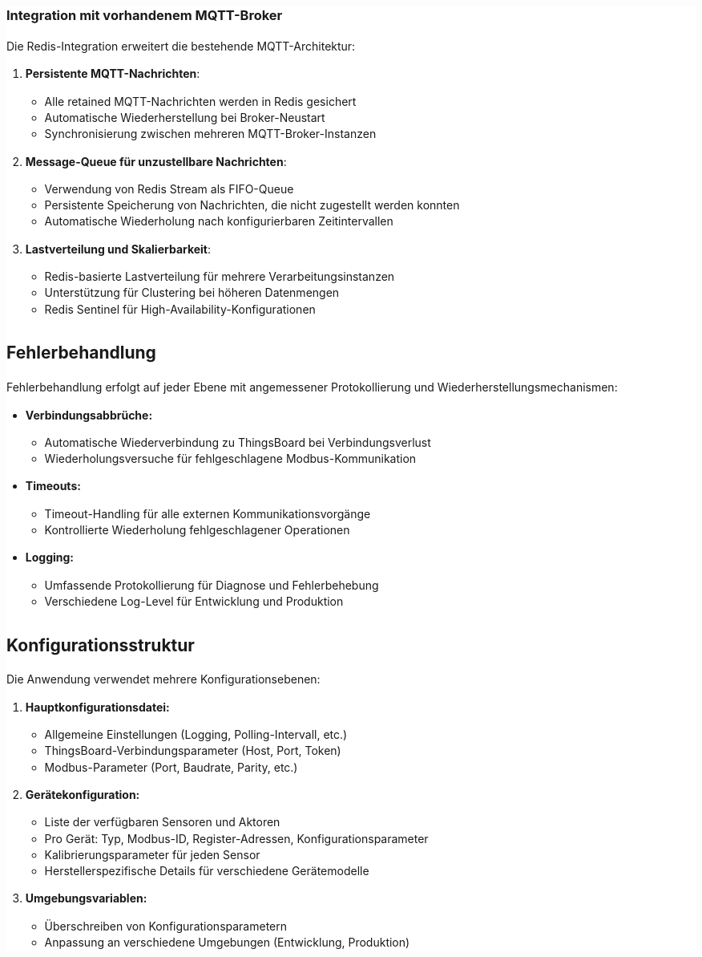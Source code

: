 ### Integration mit vorhandenem MQTT-Broker

Die Redis-Integration erweitert die bestehende MQTT-Architektur:

1. **Persistente MQTT-Nachrichten**:
   - Alle retained MQTT-Nachrichten werden in Redis gesichert
   - Automatische Wiederherstellung bei Broker-Neustart
   - Synchronisierung zwischen mehreren MQTT-Broker-Instanzen

2. **Message-Queue für unzustellbare Nachrichten**:
   - Verwendung von Redis Stream als FIFO-Queue
   - Persistente Speicherung von Nachrichten, die nicht zugestellt werden konnten
   - Automatische Wiederholung nach konfigurierbaren Zeitintervallen

3. **Lastverteilung und Skalierbarkeit**:
   - Redis-basierte Lastverteilung für mehrere Verarbeitungsinstanzen
   - Unterstützung für Clustering bei höheren Datenmengen
   - Redis Sentinel für High-Availability-Konfigurationen

## Fehlerbehandlung

Fehlerbehandlung erfolgt auf jeder Ebene mit angemessener Protokollierung und Wiederherstellungsmechanismen:

- **Verbindungsabbrüche:**
  - Automatische Wiederverbindung zu ThingsBoard bei Verbindungsverlust
  - Wiederholungsversuche für fehlgeschlagene Modbus-Kommunikation

- **Timeouts:**
  - Timeout-Handling für alle externen Kommunikationsvorgänge
  - Kontrollierte Wiederholung fehlgeschlagener Operationen

- **Logging:**
  - Umfassende Protokollierung für Diagnose und Fehlerbehebung
  - Verschiedene Log-Level für Entwicklung und Produktion

## Konfigurationsstruktur

Die Anwendung verwendet mehrere Konfigurationsebenen:

1. **Hauptkonfigurationsdatei:**
   - Allgemeine Einstellungen (Logging, Polling-Intervall, etc.)
   - ThingsBoard-Verbindungsparameter (Host, Port, Token)
   - Modbus-Parameter (Port, Baudrate, Parity, etc.)

2. **Gerätekonfiguration:**
   - Liste der verfügbaren Sensoren und Aktoren
   - Pro Gerät: Typ, Modbus-ID, Register-Adressen, Konfigurationsparameter
   - Kalibrierungsparameter für jeden Sensor
   - Herstellerspezifische Details für verschiedene Gerätemodelle

3. **Umgebungsvariablen:**
   - Überschreiben von Konfigurationsparametern
   - Anpassung an verschiedene Umgebungen (Entwicklung, Produktion)
